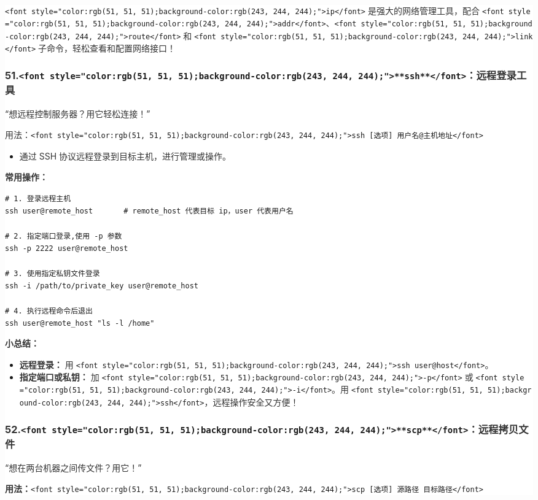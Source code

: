 `<font style="color:rgb(51, 51, 51);background-color:rgb(243, 244, 244);">ip</font>`<font style="color:rgb(51, 51, 51);"> 是强大的网络管理工具，配合 </font>`<font style="color:rgb(51, 51, 51);background-color:rgb(243, 244, 244);">addr</font>`<font style="color:rgb(51, 51, 51);">、</font>`<font style="color:rgb(51, 51, 51);background-color:rgb(243, 244, 244);">route</font>`<font style="color:rgb(51, 51, 51);"> 和 </font>`<font style="color:rgb(51, 51, 51);background-color:rgb(243, 244, 244);">link</font>`<font style="color:rgb(51, 51, 51);"> 子命令，轻松查看和配置网络接口！</font>

### **<font style="color:rgb(51, 51, 51);">51.</font>**`<font style="color:rgb(51, 51, 51);background-color:rgb(243, 244, 244);">**ssh**</font>`**<font style="color:rgb(51, 51, 51);">：远程登录工具</font>**
<font style="color:rgb(51, 51, 51);">“想远程控制服务器？用它轻松连接！”</font>

<font style="color:rgb(51, 51, 51);">用法：</font>`<font style="color:rgb(51, 51, 51);background-color:rgb(243, 244, 244);">ssh [选项] 用户名@主机地址</font>`

+ <font style="color:rgb(51, 51, 51);">通过 SSH 协议远程登录到目标主机，进行管理或操作。</font>

**<font style="color:rgb(51, 51, 51);">常用操作：</font>**

```plain
# 1. 登录远程主机
ssh user@remote_host       # remote_host 代表目标 ip，user 代表用户名

# 2. 指定端口登录,使用 -p 参数
ssh -p 2222 user@remote_host

# 3. 使用指定私钥文件登录
ssh -i /path/to/private_key user@remote_host

# 4. 执行远程命令后退出 
ssh user@remote_host "ls -l /home"
```

**<font style="color:rgb(51, 51, 51);">小总结：</font>**

+ **<font style="color:rgb(51, 51, 51);">远程登录：</font>**<font style="color:rgb(51, 51, 51);"> 用 </font>`<font style="color:rgb(51, 51, 51);background-color:rgb(243, 244, 244);">ssh user@host</font>`<font style="color:rgb(51, 51, 51);">。</font>
+ **<font style="color:rgb(51, 51, 51);">指定端口或私钥：</font>**<font style="color:rgb(51, 51, 51);"> 加 </font>`<font style="color:rgb(51, 51, 51);background-color:rgb(243, 244, 244);">-p</font>`<font style="color:rgb(51, 51, 51);"> 或 </font>`<font style="color:rgb(51, 51, 51);background-color:rgb(243, 244, 244);">-i</font>`<font style="color:rgb(51, 51, 51);">。</font><font style="color:rgb(51, 51, 51);">用 </font>`<font style="color:rgb(51, 51, 51);background-color:rgb(243, 244, 244);">ssh</font>`<font style="color:rgb(51, 51, 51);">，远程操作安全又方便！</font>

### **<font style="color:rgb(51, 51, 51);">52.</font>**`<font style="color:rgb(51, 51, 51);background-color:rgb(243, 244, 244);">**scp**</font>`**<font style="color:rgb(51, 51, 51);">：远程拷贝文件</font>**
<font style="color:rgb(51, 51, 51);">“想在两台机器之间传文件？用它！”</font>

**<font style="color:rgb(51, 51, 51);">用法：</font>**`<font style="color:rgb(51, 51, 51);background-color:rgb(243, 244, 244);">scp [选项] 源路径 目标路径</font>`
